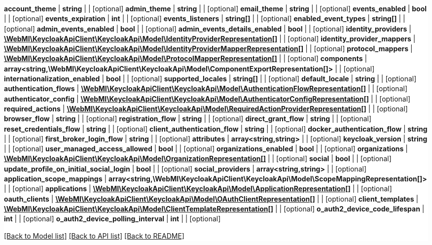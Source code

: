**account_theme** | **string** |  | [optional]
**admin_theme** | **string** |  | [optional]
**email_theme** | **string** |  | [optional]
**events_enabled** | **bool** |  | [optional]
**events_expiration** | **int** |  | [optional]
**events_listeners** | **string[]** |  | [optional]
**enabled_event_types** | **string[]** |  | [optional]
**admin_events_enabled** | **bool** |  | [optional]
**admin_events_details_enabled** | **bool** |  | [optional]
**identity_providers** | [**\WebMI\KeycloakApiClient\KeycloakApi\Model\IdentityProviderRepresentation[]**](IdentityProviderRepresentation.md) |  | [optional]
**identity_provider_mappers** | [**\WebMI\KeycloakApiClient\KeycloakApi\Model\IdentityProviderMapperRepresentation[]**](IdentityProviderMapperRepresentation.md) |  | [optional]
**protocol_mappers** | [**\WebMI\KeycloakApiClient\KeycloakApi\Model\ProtocolMapperRepresentation[]**](ProtocolMapperRepresentation.md) |  | [optional]
**components** | **array<string,\WebMI\KeycloakApiClient\KeycloakApi\Model\ComponentExportRepresentation[]>** |  | [optional]
**internationalization_enabled** | **bool** |  | [optional]
**supported_locales** | **string[]** |  | [optional]
**default_locale** | **string** |  | [optional]
**authentication_flows** | [**\WebMI\KeycloakApiClient\KeycloakApi\Model\AuthenticationFlowRepresentation[]**](AuthenticationFlowRepresentation.md) |  | [optional]
**authenticator_config** | [**\WebMI\KeycloakApiClient\KeycloakApi\Model\AuthenticatorConfigRepresentation[]**](AuthenticatorConfigRepresentation.md) |  | [optional]
**required_actions** | [**\WebMI\KeycloakApiClient\KeycloakApi\Model\RequiredActionProviderRepresentation[]**](RequiredActionProviderRepresentation.md) |  | [optional]
**browser_flow** | **string** |  | [optional]
**registration_flow** | **string** |  | [optional]
**direct_grant_flow** | **string** |  | [optional]
**reset_credentials_flow** | **string** |  | [optional]
**client_authentication_flow** | **string** |  | [optional]
**docker_authentication_flow** | **string** |  | [optional]
**first_broker_login_flow** | **string** |  | [optional]
**attributes** | **array<string,string>** |  | [optional]
**keycloak_version** | **string** |  | [optional]
**user_managed_access_allowed** | **bool** |  | [optional]
**organizations_enabled** | **bool** |  | [optional]
**organizations** | [**\WebMI\KeycloakApiClient\KeycloakApi\Model\OrganizationRepresentation[]**](OrganizationRepresentation.md) |  | [optional]
**social** | **bool** |  | [optional]
**update_profile_on_initial_social_login** | **bool** |  | [optional]
**social_providers** | **array<string,string>** |  | [optional]
**application_scope_mappings** | **array<string,\WebMI\KeycloakApiClient\KeycloakApi\Model\ScopeMappingRepresentation[]>** |  | [optional]
**applications** | [**\WebMI\KeycloakApiClient\KeycloakApi\Model\ApplicationRepresentation[]**](ApplicationRepresentation.md) |  | [optional]
**oauth_clients** | [**\WebMI\KeycloakApiClient\KeycloakApi\Model\OAuthClientRepresentation[]**](OAuthClientRepresentation.md) |  | [optional]
**client_templates** | [**\WebMI\KeycloakApiClient\KeycloakApi\Model\ClientTemplateRepresentation[]**](ClientTemplateRepresentation.md) |  | [optional]
**o_auth2_device_code_lifespan** | **int** |  | [optional]
**o_auth2_device_polling_interval** | **int** |  | [optional]

[[Back to Model list]](../../README.md#models) [[Back to API list]](../../README.md#endpoints) [[Back to README]](../../README.md)
